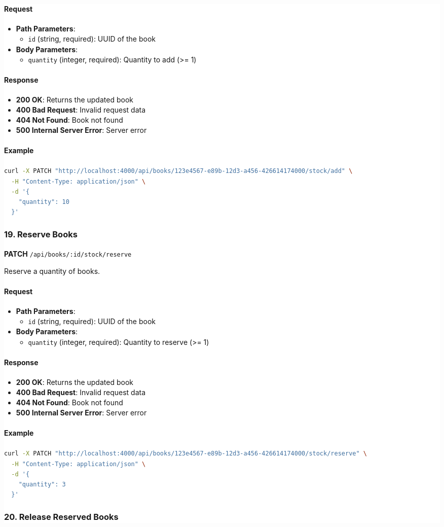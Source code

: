 #### Request

- **Path Parameters**:
  - `id` (string, required): UUID of the book
- **Body Parameters**:
  - `quantity` (integer, required): Quantity to add (>= 1)

#### Response

- **200 OK**: Returns the updated book
- **400 Bad Request**: Invalid request data
- **404 Not Found**: Book not found
- **500 Internal Server Error**: Server error

#### Example

```bash
curl -X PATCH "http://localhost:4000/api/books/123e4567-e89b-12d3-a456-426614174000/stock/add" \
  -H "Content-Type: application/json" \
  -d '{
    "quantity": 10
  }'
```

### 19. Reserve Books

**PATCH** `/api/books/:id/stock/reserve`

Reserve a quantity of books.

#### Request

- **Path Parameters**:
  - `id` (string, required): UUID of the book
- **Body Parameters**:
  - `quantity` (integer, required): Quantity to reserve (>= 1)

#### Response

- **200 OK**: Returns the updated book
- **400 Bad Request**: Invalid request data
- **404 Not Found**: Book not found
- **500 Internal Server Error**: Server error

#### Example

```bash
curl -X PATCH "http://localhost:4000/api/books/123e4567-e89b-12d3-a456-426614174000/stock/reserve" \
  -H "Content-Type: application/json" \
  -d '{
    "quantity": 3
  }'
```

### 20. Release Reserved Books

